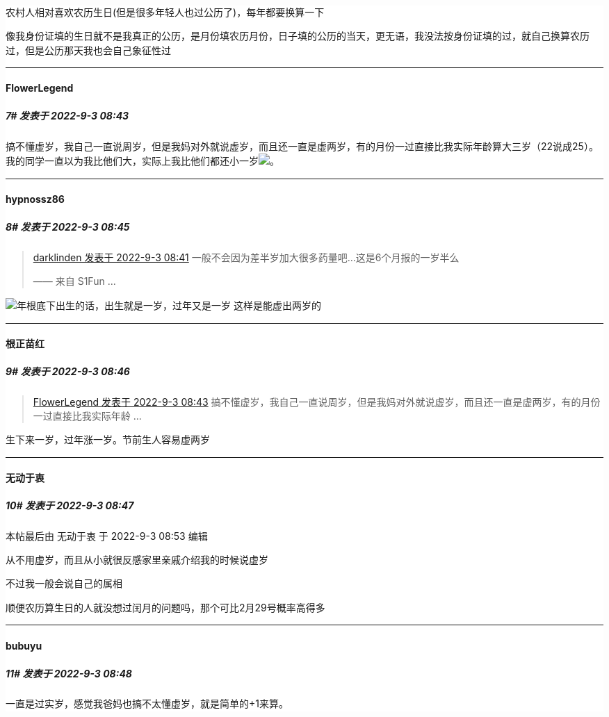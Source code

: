农村人相对喜欢农历生日(但是很多年轻人也过公历了)，每年都要换算一下

像我身份证填的生日就不是我真正的公历，是月份填农历月份，日子填的公历的当天，更无语，我没法按身份证填的过，就自己换算农历过，但是公历那天我也会自己象征性过

*****

####  FlowerLegend  
##### 7#       发表于 2022-9-3 08:43

搞不懂虚岁，我自己一直说周岁，但是我妈对外就说虚岁，而且还一直是虚两岁，有的月份一过直接比我实际年龄算大三岁（22说成25）。
我的同学一直以为我比他们大，实际上我比他们都还小一岁<img src="https://static.saraba1st.com/image/smiley/face2017/066.png" referrerpolicy="no-referrer">。

*****

####  hypnossz86  
##### 8#       发表于 2022-9-3 08:45

<blockquote><a href="httphttps://bbs.saraba1st.com/2b/forum.php?mod=redirect&amp;goto=findpost&amp;pid=57322678&amp;ptid=2090486" target="_blank">darklinden 发表于 2022-9-3 08:41</a>
一般不会因为差半岁加大很多药量吧…这是6个月报的一岁半么

—— 来自 S1Fun ...</blockquote>
<img src="https://static.saraba1st.com/image/smiley/face2017/037.png" referrerpolicy="no-referrer">年根底下出生的话，出生就是一岁，过年又是一岁
这样是能虚出两岁的

*****

####  根正苗红  
##### 9#       发表于 2022-9-3 08:46

<blockquote><a href="httphttps://bbs.saraba1st.com/2b/forum.php?mod=redirect&amp;goto=findpost&amp;pid=57322685&amp;ptid=2090486" target="_blank">FlowerLegend 发表于 2022-9-3 08:43</a>
搞不懂虚岁，我自己一直说周岁，但是我妈对外就说虚岁，而且还一直是虚两岁，有的月份一过直接比我实际年龄 ...</blockquote>
生下来一岁，过年涨一岁。节前生人容易虚两岁 

*****

####  无动于衷  
##### 10#       发表于 2022-9-3 08:47

 本帖最后由 无动于衷 于 2022-9-3 08:53 编辑 

从不用虚岁，而且从小就很反感家里亲戚介绍我的时候说虚岁

不过我一般会说自己的属相

顺便农历算生日的人就没想过闰月的问题吗，那个可比2月29号概率高得多

*****

####  bubuyu  
##### 11#       发表于 2022-9-3 08:48

一直是过实岁，感觉我爸妈也搞不太懂虚岁，就是简单的+1来算。
